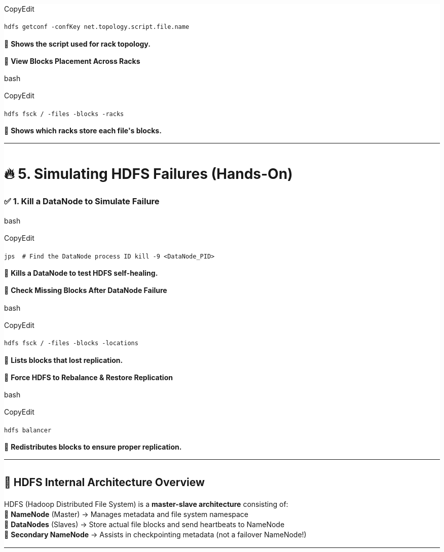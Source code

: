 CopyEdit

`hdfs getconf -confKey net.topology.script.file.name`

🔹 **Shows the script used for rack topology.**

📌 **View Blocks Placement Across Racks**

bash

CopyEdit

`hdfs fsck / -files -blocks -racks`

🔹 **Shows which racks store each file's blocks.**

* * *

# **🔥 5. Simulating HDFS Failures (Hands-On)**

### **✅ 1. Kill a DataNode to Simulate Failure**

bash

CopyEdit

`jps  # Find the DataNode process ID kill -9 <DataNode_PID>`

🔹 **Kills a DataNode to test HDFS self-healing.**

📌 **Check Missing Blocks After DataNode Failure**

bash

CopyEdit

`hdfs fsck / -files -blocks -locations`

🔹 **Lists blocks that lost replication.**

📌 **Force HDFS to Rebalance & Restore Replication**

bash

CopyEdit

`hdfs balancer`

🔹 **Redistributes blocks to ensure proper replication.**

---

## 🔹 **HDFS Internal Architecture Overview**
HDFS (Hadoop Distributed File System) is a **master-slave architecture** consisting of:  
🔹 **NameNode** (Master) → Manages metadata and file system namespace  
🔹 **DataNodes** (Slaves) → Store actual file blocks and send heartbeats to NameNode  
🔹 **Secondary NameNode** → Assists in checkpointing metadata (not a failover NameNode!)  

---
